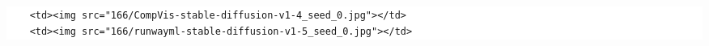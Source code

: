 		<td><img src="166/CompVis-stable-diffusion-v1-4_seed_0.jpg"></td>
		<td><img src="166/runwayml-stable-diffusion-v1-5_seed_0.jpg"></td>